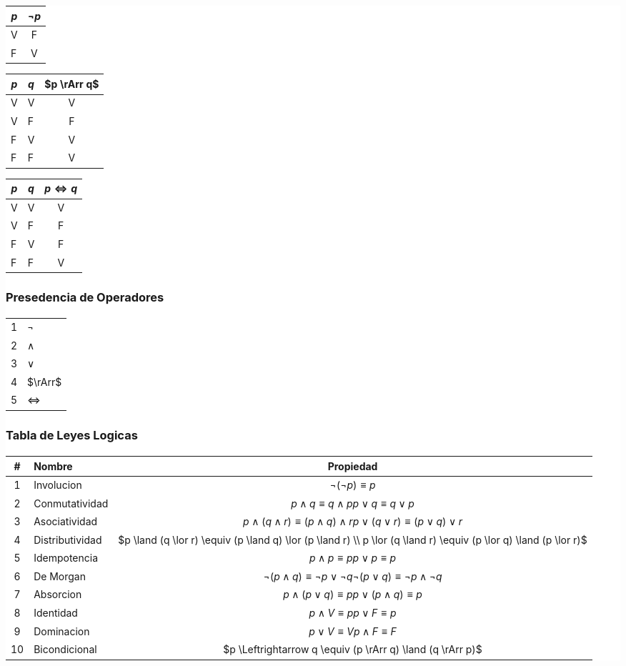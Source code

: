 | $p$ | $\neg p$ |
|-----|:--------:|
| V   |    F     |
| F   |    V     |

</td><td>

| $p$ | $q$ | $p \rArr q$ |
|-----|-----|:-----------------:|
| V   | V   |         V         |
| V   | F   |         F         |
| F   | V   |         V         |
| F   | F   |         V         |

</td><td>

| $p$ | $q$ | $p \Leftrightarrow q$ |
|-----|-----|:---------------------:|
| V   | V   |           V           |
| V   | F   |           F           |
| F   | V   |           F           |
| F   | F   |           V           |

</td></tr></table></div>

### **Presedencia de Operadores**

|   |                   |
|---|-------------------|
| 1 | $\neg$            |
| 2 | $\land$           |
| 3 | $\lor$            |
| 4 | $\rArr$     |
| 5 | $\Leftrightarrow$ |


### **Tabla de Leyes Logicas**

| **#** | **Nombre**       |                                                   **Propiedad**                                                   |
|:-----:|:-----------------|:-----------------------------------------------------------------------------------------------------------------:|
|   1   | Involucion       |                                              $\neg(\neg p) \equiv p$                                              |
|   2   | Conmutatividad   |                              $p \land q \equiv q \land p   p \lor q \equiv q \lor p$                              |
|   3   | Asociatividad    |           $p \land (q \land r) \equiv (p \land q) \land r   p \lor (q \lor r) \equiv (p \lor q) \lor r$           |
|   4   | Distributividad  | $p \land (q \lor r) \equiv (p \land q) \lor (p \land r) \\ p \lor (q \land r) \equiv (p \lor q) \land (p \lor r)$ |
|   5   | Idempotencia     |                                     $p \land p \equiv p   p \lor p \equiv p$                                      |
|   6   | De Morgan        |             $\neg (p \land q) \equiv \neg p \lor \neg q   \neg(p \lor q) \equiv \neg p \land \neg q$              |
|   7   | Absorcion        |                           $p \land (p \lor q) \equiv p   p \lor  (p \land q) \equiv p$                            |
|   8   | Identidad        |                                     $p \land V \equiv p   p \lor F \equiv p$                                      |
|   9   | Dominacion       |                                     $p \lor V \equiv V   p \land F \equiv F$                                      |
|  10   | Bicondicional    |                      $p \Leftrightarrow q \equiv (p \rArr q) \land (q \rArr p)$                       |